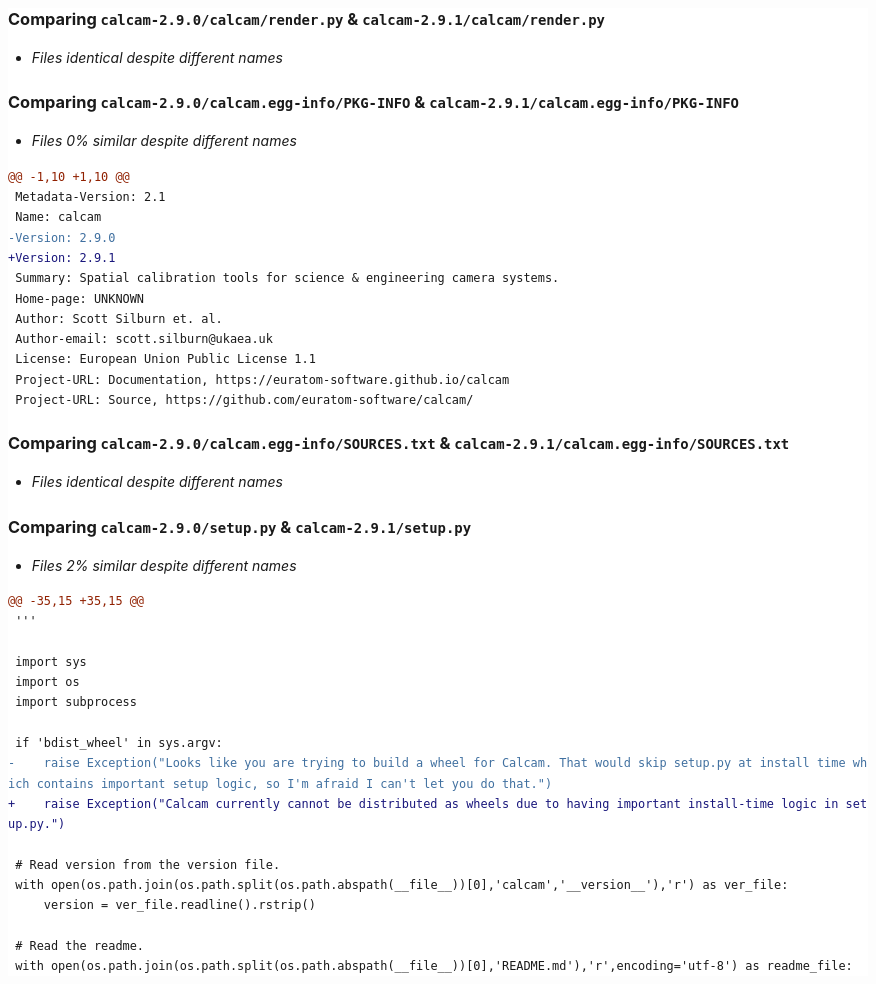 ### Comparing `calcam-2.9.0/calcam/render.py` & `calcam-2.9.1/calcam/render.py`

 * *Files identical despite different names*

### Comparing `calcam-2.9.0/calcam.egg-info/PKG-INFO` & `calcam-2.9.1/calcam.egg-info/PKG-INFO`

 * *Files 0% similar despite different names*

```diff
@@ -1,10 +1,10 @@
 Metadata-Version: 2.1
 Name: calcam
-Version: 2.9.0
+Version: 2.9.1
 Summary: Spatial calibration tools for science & engineering camera systems.
 Home-page: UNKNOWN
 Author: Scott Silburn et. al.
 Author-email: scott.silburn@ukaea.uk
 License: European Union Public License 1.1
 Project-URL: Documentation, https://euratom-software.github.io/calcam
 Project-URL: Source, https://github.com/euratom-software/calcam/
```

### Comparing `calcam-2.9.0/calcam.egg-info/SOURCES.txt` & `calcam-2.9.1/calcam.egg-info/SOURCES.txt`

 * *Files identical despite different names*

### Comparing `calcam-2.9.0/setup.py` & `calcam-2.9.1/setup.py`

 * *Files 2% similar despite different names*

```diff
@@ -35,15 +35,15 @@
 '''
 
 import sys
 import os
 import subprocess
 
 if 'bdist_wheel' in sys.argv:
-    raise Exception("Looks like you are trying to build a wheel for Calcam. That would skip setup.py at install time which contains important setup logic, so I'm afraid I can't let you do that.")
+    raise Exception("Calcam currently cannot be distributed as wheels due to having important install-time logic in setup.py.")
 
 # Read version from the version file.
 with open(os.path.join(os.path.split(os.path.abspath(__file__))[0],'calcam','__version__'),'r') as ver_file:
     version = ver_file.readline().rstrip()
 
 # Read the readme.
 with open(os.path.join(os.path.split(os.path.abspath(__file__))[0],'README.md'),'r',encoding='utf-8') as readme_file:
```

